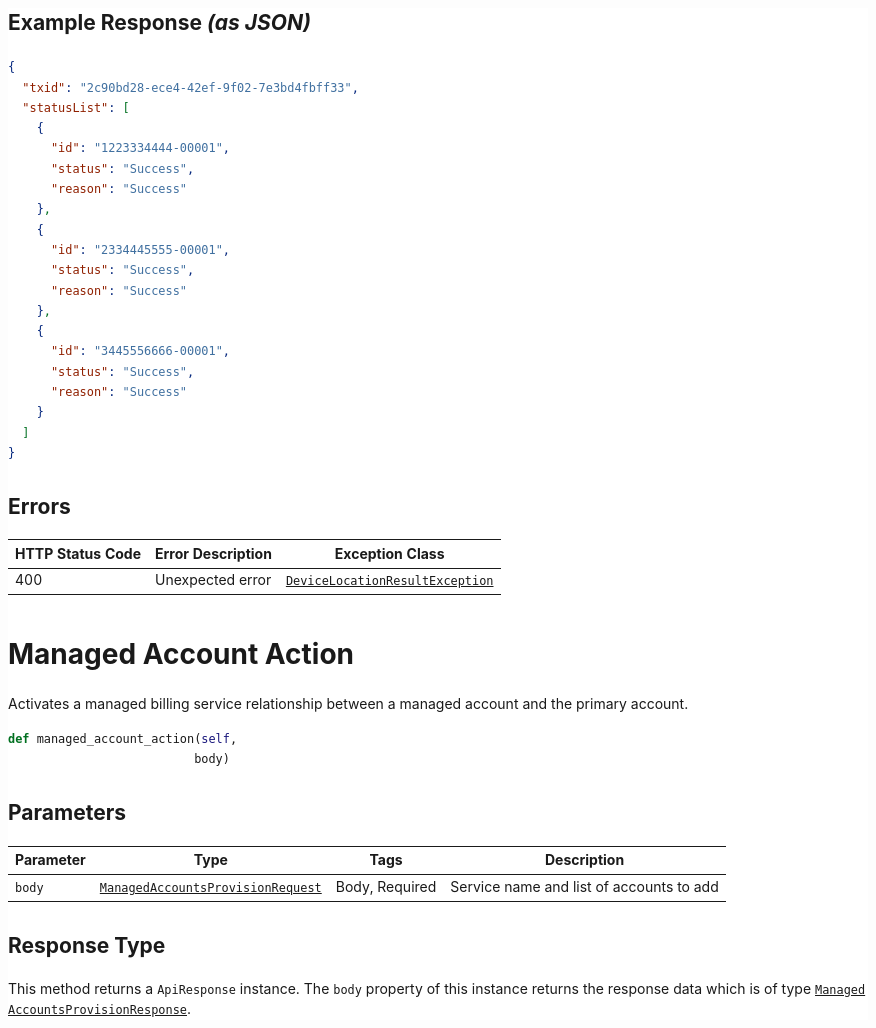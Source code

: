 ## Example Response *(as JSON)*

```json
{
  "txid": "2c90bd28-ece4-42ef-9f02-7e3bd4fbff33",
  "statusList": [
    {
      "id": "1223334444-00001",
      "status": "Success",
      "reason": "Success"
    },
    {
      "id": "2334445555-00001",
      "status": "Success",
      "reason": "Success"
    },
    {
      "id": "3445556666-00001",
      "status": "Success",
      "reason": "Success"
    }
  ]
}
```

## Errors

| HTTP Status Code | Error Description | Exception Class |
|  --- | --- | --- |
| 400 | Unexpected error | [`DeviceLocationResultException`](../../doc/models/device-location-result-exception.md) |


# Managed Account Action

Activates a managed billing service relationship between a managed account and the primary account.

```python
def managed_account_action(self,
                          body)
```

## Parameters

| Parameter | Type | Tags | Description |
|  --- | --- | --- | --- |
| `body` | [`ManagedAccountsProvisionRequest`](../../doc/models/managed-accounts-provision-request.md) | Body, Required | Service name and list of accounts to add |

## Response Type

This method returns a `ApiResponse` instance. The `body` property of this instance returns the response data which is of type [`ManagedAccountsProvisionResponse`](../../doc/models/managed-accounts-provision-response.md).
